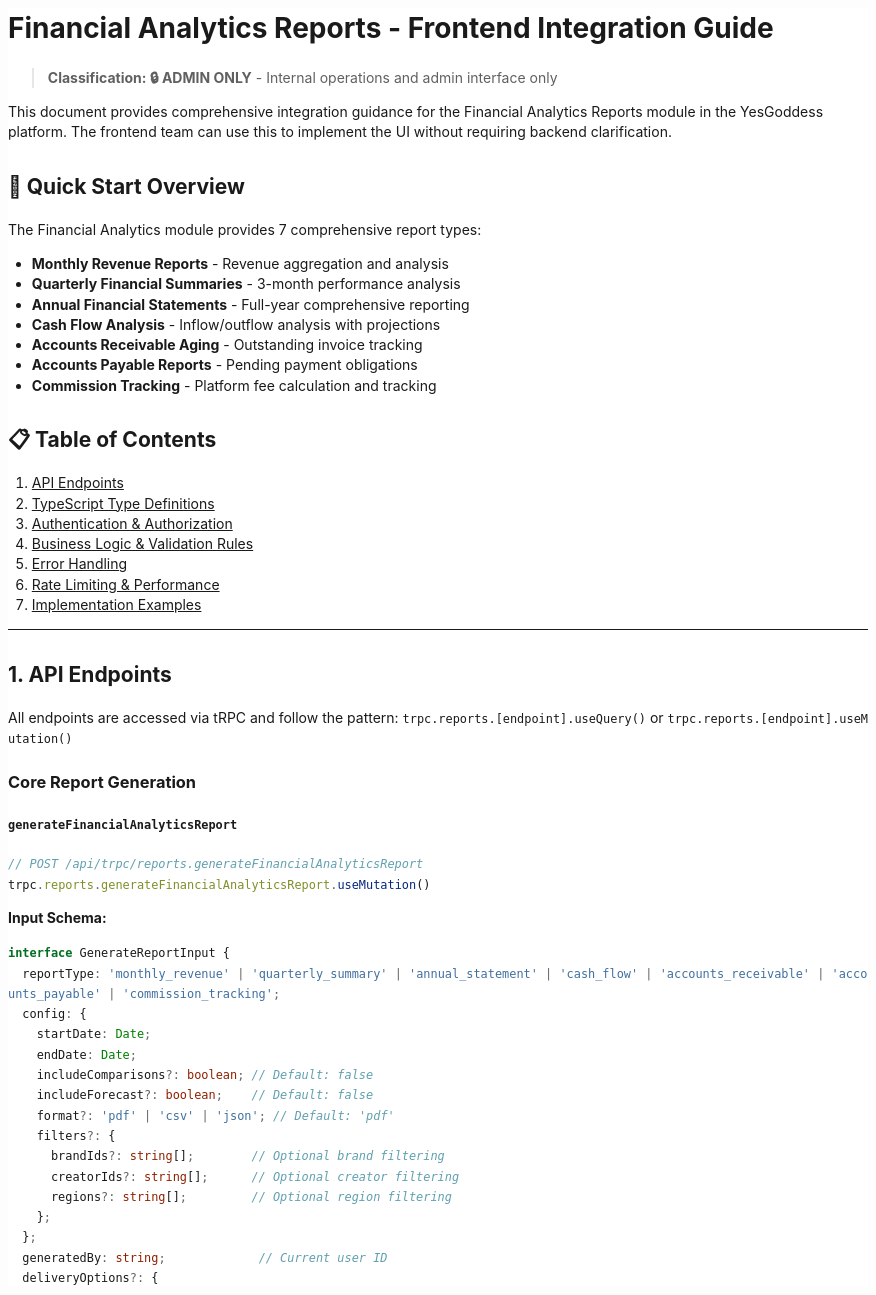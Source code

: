# Financial Analytics Reports - Frontend Integration Guide

> **Classification: 🔒 ADMIN ONLY** - Internal operations and admin interface only

This document provides comprehensive integration guidance for the Financial Analytics Reports module in the YesGoddess platform. The frontend team can use this to implement the UI without requiring backend clarification.

## 🚀 Quick Start Overview

The Financial Analytics module provides 7 comprehensive report types:
- **Monthly Revenue Reports** - Revenue aggregation and analysis
- **Quarterly Financial Summaries** - 3-month performance analysis
- **Annual Financial Statements** - Full-year comprehensive reporting
- **Cash Flow Analysis** - Inflow/outflow analysis with projections
- **Accounts Receivable Aging** - Outstanding invoice tracking
- **Accounts Payable Reports** - Pending payment obligations
- **Commission Tracking** - Platform fee calculation and tracking

## 📋 Table of Contents

1. [API Endpoints](#api-endpoints)
2. [TypeScript Type Definitions](#typescript-type-definitions)
3. [Authentication & Authorization](#authentication--authorization)
4. [Business Logic & Validation Rules](#business-logic--validation-rules)
5. [Error Handling](#error-handling)
6. [Rate Limiting & Performance](#rate-limiting--performance)
7. [Implementation Examples](#implementation-examples)

---

## 1. API Endpoints

All endpoints are accessed via tRPC and follow the pattern: `trpc.reports.[endpoint].useQuery()` or `trpc.reports.[endpoint].useMutation()`

### Core Report Generation

#### `generateFinancialAnalyticsReport`
```typescript
// POST /api/trpc/reports.generateFinancialAnalyticsReport
trpc.reports.generateFinancialAnalyticsReport.useMutation()
```

**Input Schema:**
```typescript
interface GenerateReportInput {
  reportType: 'monthly_revenue' | 'quarterly_summary' | 'annual_statement' | 'cash_flow' | 'accounts_receivable' | 'accounts_payable' | 'commission_tracking';
  config: {
    startDate: Date;
    endDate: Date;
    includeComparisons?: boolean; // Default: false
    includeForecast?: boolean;    // Default: false
    format?: 'pdf' | 'csv' | 'json'; // Default: 'pdf'
    filters?: {
      brandIds?: string[];        // Optional brand filtering
      creatorIds?: string[];      // Optional creator filtering
      regions?: string[];         // Optional region filtering
    };
  };
  generatedBy: string;             // Current user ID
  deliveryOptions?: {
```